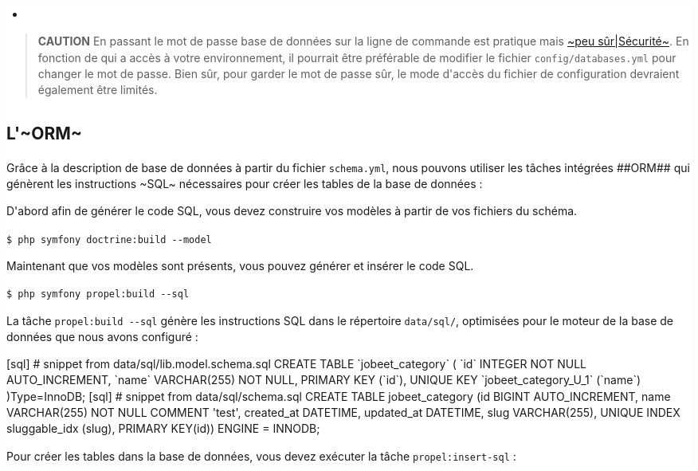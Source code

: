 -

>**CAUTION**
>En passant le mot de passe base de données sur la ligne de commande est pratique mais
>[~peu sûr|Sécurité~](http://dev.mysql.com/doc/refman/5.1/en/password-security.html).
>En fonction de qui a accès à votre environnement, il pourrait être préférable de
>modifier le fichier `config/databases.yml` pour changer le mot de passe. Bien sûr,
>pour garder le mot de passe sûr, le mode d'accès du fichier de configuration devraient
>également être limités.

L'~ORM~
---------

Grâce à la description de base de données à partir du fichier `schema.yml`, nous pouvons utiliser
les tâches intégrées ##ORM## qui génèrent les instructions ~SQL~ nécessaires pour créer les
tables de la base de données :

<doctrine>
D'abord afin de générer le code SQL, vous devez construire vos modèles à partir
de vos fichiers du schéma.

    $ php symfony doctrine:build --model

Maintenant que vos modèles sont présents, vous pouvez générer et insérer le code SQL.
</doctrine>

    $ php symfony propel:build --sql

La tâche `propel:build --sql` génère les instructions SQL dans le répertoire
`data/sql/`, optimisées pour le moteur de la base de données que nous avons configuré :

<propel>
    [sql]
    # snippet from data/sql/lib.model.schema.sql
    CREATE TABLE `jobeet_category`
    (
            `id` INTEGER  NOT NULL AUTO_INCREMENT,
            `name` VARCHAR(255)  NOT NULL,
            PRIMARY KEY (`id`),
            UNIQUE KEY `jobeet_category_U_1` (`name`)
    )Type=InnoDB;
</propel>
<doctrine>
    [sql]
    # snippet from data/sql/schema.sql
    CREATE TABLE jobeet_category (id BIGINT AUTO_INCREMENT, name VARCHAR(255)
    NOT NULL COMMENT 'test', created_at DATETIME, updated_at DATETIME, slug
    VARCHAR(255), UNIQUE INDEX sluggable_idx (slug), PRIMARY KEY(id))
    ENGINE = INNODB;
</doctrine>

Pour créer les tables dans la base de données, vous devez exécuter la
tâche `propel:insert-sql` :
